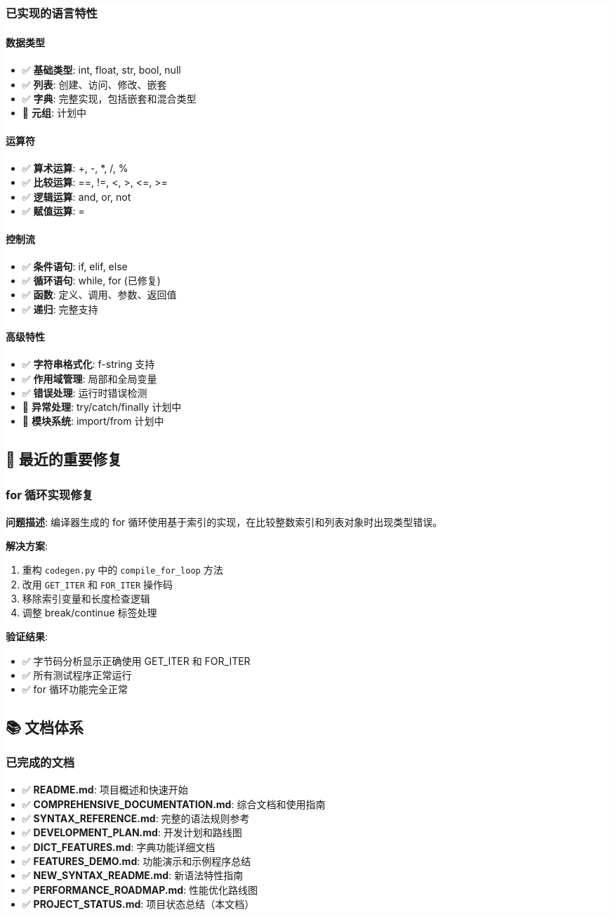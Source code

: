 ### 已实现的语言特性

#### 数据类型
- ✅ **基础类型**: int, float, str, bool, null
- ✅ **列表**: 创建、访问、修改、嵌套
- ✅ **字典**: 完整实现，包括嵌套和混合类型
- 🔄 **元组**: 计划中

#### 运算符
- ✅ **算术运算**: +, -, *, /, %
- ✅ **比较运算**: ==, !=, <, >, <=, >=
- ✅ **逻辑运算**: and, or, not
- ✅ **赋值运算**: =

#### 控制流
- ✅ **条件语句**: if, elif, else
- ✅ **循环语句**: while, for (已修复)
- ✅ **函数**: 定义、调用、参数、返回值
- ✅ **递归**: 完整支持

#### 高级特性
- ✅ **字符串格式化**: f-string 支持
- ✅ **作用域管理**: 局部和全局变量
- ✅ **错误处理**: 运行时错误检测
- 🔄 **异常处理**: try/catch/finally 计划中
- 🔄 **模块系统**: import/from 计划中

## 🔧 最近的重要修复

### for 循环实现修复
**问题描述**: 编译器生成的 for 循环使用基于索引的实现，在比较整数索引和列表对象时出现类型错误。

**解决方案**:
1. 重构 `codegen.py` 中的 `compile_for_loop` 方法
2. 改用 `GET_ITER` 和 `FOR_ITER` 操作码
3. 移除索引变量和长度检查逻辑
4. 调整 break/continue 标签处理

**验证结果**:
- ✅ 字节码分析显示正确使用 GET_ITER 和 FOR_ITER
- ✅ 所有测试程序正常运行
- ✅ for 循环功能完全正常

## 📚 文档体系

### 已完成的文档
- ✅ **README.md**: 项目概述和快速开始
- ✅ **COMPREHENSIVE_DOCUMENTATION.md**: 综合文档和使用指南
- ✅ **SYNTAX_REFERENCE.md**: 完整的语法规则参考
- ✅ **DEVELOPMENT_PLAN.md**: 开发计划和路线图
- ✅ **DICT_FEATURES.md**: 字典功能详细文档
- ✅ **FEATURES_DEMO.md**: 功能演示和示例程序总结
- ✅ **NEW_SYNTAX_README.md**: 新语法特性指南
- ✅ **PERFORMANCE_ROADMAP.md**: 性能优化路线图
- ✅ **PROJECT_STATUS.md**: 项目状态总结（本文档）
